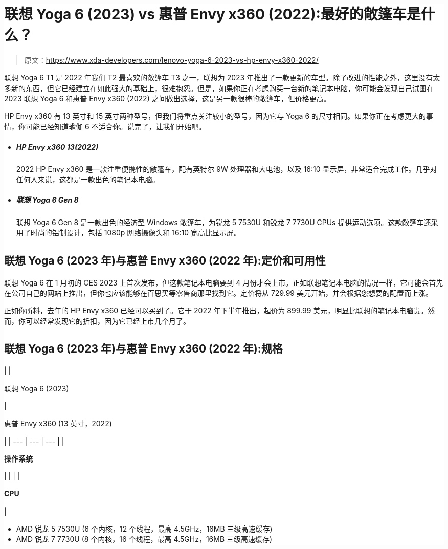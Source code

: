 # 联想 Yoga 6 (2023) vs 惠普 Envy x360 (2022):最好的敞篷车是什么？

> 原文：<https://www.xda-developers.com/lenovo-yoga-6-2023-vs-hp-envy-x360-2022/>

联想 Yoga 6 T1 是 2022 年我们 T2 最喜欢的敞篷车 T3 之一，联想为 2023 年推出了一款更新的车型。除了改进的性能之外，这里没有太多新的东西，但它已经建立在如此强大的基础上，很难抱怨。但是，如果你正在考虑购买一台新的笔记本电脑，你可能会发现自己试图在 [2023 联想 Yoga 6](https://www.xda-developers.com/lenovo-yoga-6-2023/) 和[惠普 Envy x360 (2022)](https://www.xda-developers.com/hp-envy-x360-13-2022-review/) 之间做出选择，这是另一款很棒的敞篷车，但价格更高。

HP Envy x360 有 13 英寸和 15 英寸两种型号，但我们将重点关注较小的型号，因为它与 Yoga 6 的尺寸相同。如果你正在考虑更大的事情，你可能已经知道瑜伽 6 不适合你。说完了，让我们开始吧。

*   ##### HP Envy x360 13(2022)

    2022 HP Envy x360 是一款注重便携性的敞篷车，配有英特尔 9W 处理器和大电池，以及 16:10 显示屏，非常适合完成工作。几乎对任何人来说，这都是一款出色的笔记本电脑。

*   ##### 联想 Yoga 6 Gen 8

    联想 Yoga 6 Gen 8 是一款出色的经济型 Windows 敞篷车，为锐龙 5 7530U 和锐龙 7 7730U CPUs 提供运动选项。这款敞篷车还采用了时尚的铝制设计，包括 1080p 网络摄像头和 16:10 宽高比显示屏。

## 联想 Yoga 6 (2023 年)与惠普 Envy x360 (2022 年):定价和可用性

联想 Yoga 6 在 1 月初的 CES 2023 上首次发布，但这款笔记本电脑要到 4 月份才会上市。正如联想笔记本电脑的情况一样，它可能会首先在公司自己的网站上推出，但你也应该能够在百思买等零售商那里找到它。定价将从 729.99 美元开始，并会根据您想要的配置而上涨。

正如你所料，去年的 HP Envy x360 已经可以买到了。它于 2022 年下半年推出，起价为 899.99 美元，明显比联想的笔记本电脑贵。然而，你可以经常发现它的折扣，因为它已经上市几个月了。

## 联想 Yoga 6 (2023 年)与惠普 Envy x360 (2022 年):规格

|  | 

联想 Yoga 6 (2023)

 | 

惠普 Envy x360 (13 英寸，2022)

 |
| --- | --- | --- |
| 

**操作系统**

 |  |  |
| 

**CPU**

 | 

*   AMD 锐龙 5 7530U (6 个内核，12 个线程，最高 4.5GHz，16MB 三级高速缓存)
*   AMD 锐龙 7 7730U (8 个内核，16 个线程，最高 4.5GHz，16MB 三级高速缓存)
